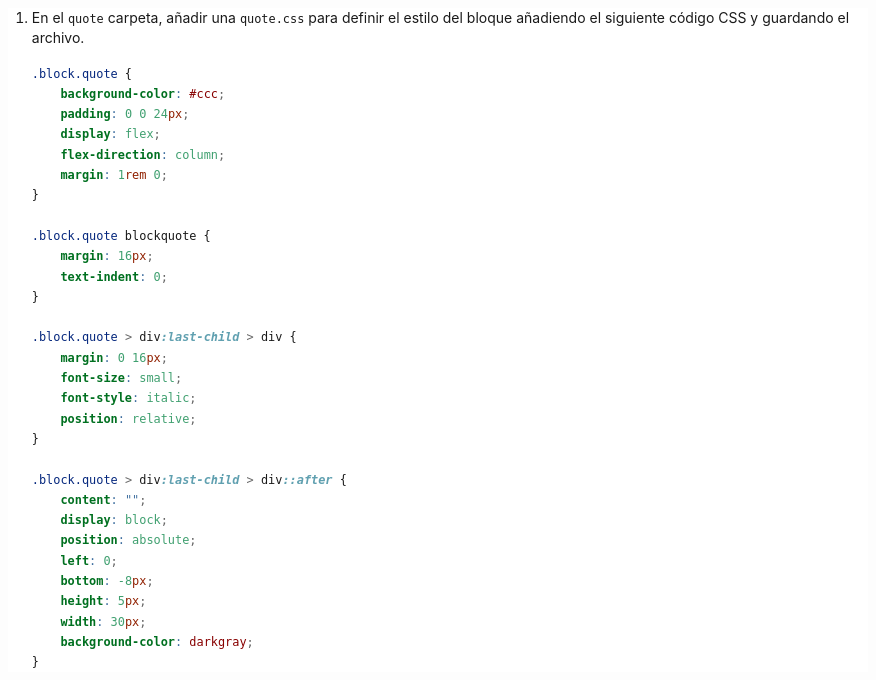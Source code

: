 
1. En el `quote` carpeta, añadir una `quote.css` para definir el estilo del bloque añadiendo el siguiente código CSS y guardando el archivo.

   ```css
   .block.quote {
       background-color: #ccc;
       padding: 0 0 24px;
       display: flex;
       flex-direction: column;
       margin: 1rem 0;
   }
   
   .block.quote blockquote {
       margin: 16px;
       text-indent: 0;
   }
   
   .block.quote > div:last-child > div {
       margin: 0 16px;
       font-size: small;
       font-style: italic;
       position: relative;
   }
   
   .block.quote > div:last-child > div::after {
       content: "";
       display: block;
       position: absolute;
       left: 0;
       bottom: -8px;
       height: 5px;
       width: 30px;
       background-color: darkgray;
   }
   ```
